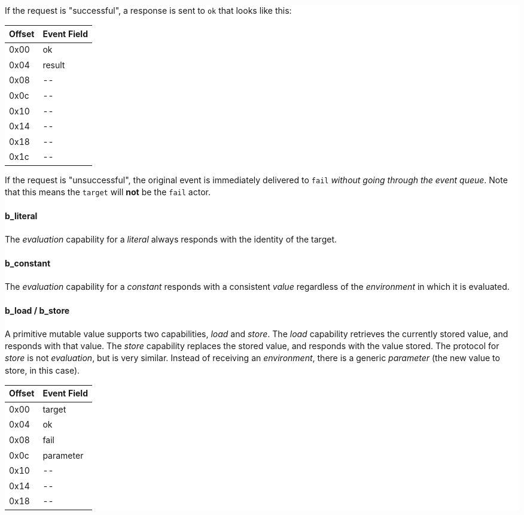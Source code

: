 If the request is "successful",
a response is sent to `ok`
that looks like this:

| Offset | Event Field |
|--------|-------|
| 0x00 | ok |
| 0x04 | result |
| 0x08 | -- |
| 0x0c | -- |
| 0x10 | -- |
| 0x14 | -- |
| 0x18 | -- |
| 0x1c | -- |

If the request is "unsuccessful",
the original event is immediately delivered to `fail`
_without going through the event queue_.
Note that this means the `target`
will **not** be the `fail` actor.

#### b_literal

The _evaluation_ capability for a _literal_
always responds with the identity of the target.

#### b_constant

The _evaluation_ capability for a _constant_
responds with a consistent _value_
regardless of the _environment_ in which it is evaluated.

#### b_load / b_store

A primitive mutable value supports two capabilities,
_load_ and _store_.
The _load_ capability retrieves the currently stored value,
and responds with that value.
The _store_ capability replaces the stored value,
and responds with the value stored.
The protocol for _store_ is not _evaluation_,
but is very similar.
Instead of receiving an _environment_,
there is a generic _parameter_
(the new value to store, in this case).

| Offset | Event Field |
|--------|-------|
| 0x00 | target |
| 0x04 | ok |
| 0x08 | fail |
| 0x0c | parameter |
| 0x10 | -- |
| 0x14 | -- |
| 0x18 | -- |